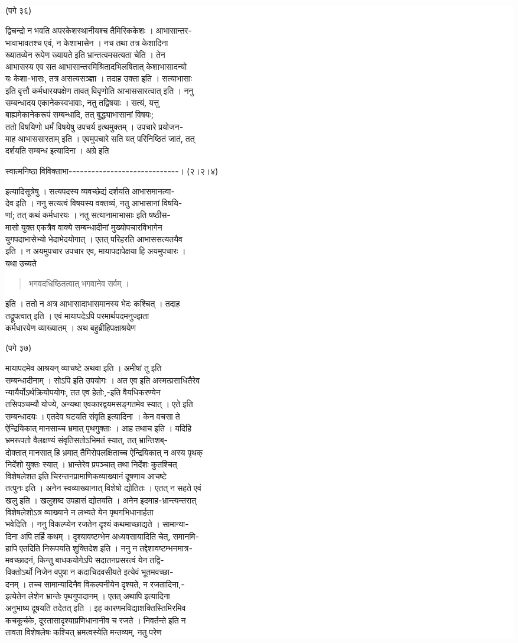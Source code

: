 (पगे ३६)  
  
द्विचन्द्रो न भवति अपरकेशस्थानीयश्च तैमिरिककेशः । आभासान्तर-  
भावाभावतश्च एवं, न केशाभासेन । नच तथा तत्र केशादिना   
ख्यातव्येन रूपेण ख्यायते इति भ्रान्तत्वमसत्यता चेति । तेन   
आभासस्य एव सत आभासान्तरमिश्रितादभिलषितात् केशाभासादन्यो   
यः केशा-भासः, तत्र असत्यसञ्ज्ञा । तदाह उक्ता इति । सत्याभासाः   
इति वृत्तौ कर्मधारयपक्षेण तावत् विवृणोति आभाससारत्वात् इति । ननु   
सम्बन्धादय एकानेकस्वभावाः, नतु तद्विषयाः । सत्यं, यत्तु   
बाह्यमेकानेकरूपं सम्बन्धादि, तत् बुद्ध्याभासानां विषयः;   
ततो विषयिणो धर्मं विषयेषु उपचर्य इत्थमुक्तम् । उपचारे प्रयोजन-  
माह आभाससारताम् इति । एवमुपचारे सति यत् परिनिष्ठितं जातं, तत्   
दर्शयति सम्बन्ध इत्यादिना । अग्रे इति

स्वात्मनिष्ठा विविक्ताभा-----------------------------। (२।२।४)  
  
इत्यादिसूत्रेषु । सत्यपदस्य व्यवच्छेद्यं दर्शयति आभासमानत्वा-  
देव इति । ननु सत्यत्वं विषयस्य वक्तव्यं, नतु आभासानां विषयि-  
णां; तत् कथं कर्मधारयः । नतु सत्यानामाभासाः इति षष्ठीस-  
मासो युक्त एकत्रैव वाक्ये सम्बन्धादीनां मुख्योपचारविभागेन   
युगपदाभासेभ्यो भेदाभेदयोगात् । एतत् परिहरति आभाससत्यतयैव   
इति । न अयमुपचार उपचार एव, मायापदापेक्षया हि अयमुपचारः ।   
यथा उच्यते  
  
> भगवदधिष्ठितत्वात् भगवानेव सर्वम् ।  
  
इति । ततो न अत्र आभासादाभासमानस्य भेदः कश्चित् । तदाह   
तद्रूपत्वात् इति । एवं मायापदेऽपि परमार्थपदमनुज्झता   
कर्मधारयेण व्याख्यातम् । अथ बहुब्रीहिपक्षाश्रयेण  
  
(पगे ३७)  
  
मायापदमेव आश्रयन् व्याचष्टे अथवा इति । अमीषां तु इति   
सम्बन्धादीनाम् । सोऽपि इति उपयोगः । अत एव इति अस्मत्प्रसाधितैरेव   
न्यायैर्योऽर्थक्रियोपयोगः, तत एव हेतोः,-इति वैयधिकरण्येन   
तसिपञ्चम्यौ योज्ये, अन्यथा एवकारद्वयमसङ्गतमेव स्यात् । एते इति   
सम्बन्धादयः । एतदेव घटयति संवृति इत्यादिना । केन वचसा ते   
ऐन्द्रियिकात् मानसाच्च भ्रमात् पृथगुक्ताः । आह तथाच इति । यदिहि   
भ्रमरूपतो वैलक्षण्यं संवृतिसतोऽभिमतं स्यात्, तत् भ्रान्तिशब्-  
दोक्तात् मानसात् हि भ्रमात् तैमिरोपलक्षिताच्च ऐन्द्रियिकात् न अस्य पृथक्   
निर्देशो युक्तः स्यात् । भ्रान्तेरेव प्रपञ्चात् तथा निर्देशः कुतश्चित्   
विशेषलेशत इति चिरन्तनप्रामाणिकव्याख्यानं दूषणाय आचष्टे   
तत्पुनः इति । अनेन स्वव्याख्यानात् विशेषो द्योतितः । एतत् न सहते एवं   
खलु इति । खलुशब्द उपहासं द्योतयति । अनेन इदमाह-भ्रान्त्यन्तरात्   
विशेषलेशोऽत्र व्याख्याने न लभ्यते येन पृथगभिधानार्हता   
भवेदिति । ननु विकल्प्येन रजतेन दृश्यं कथमाच्छाद्यते । सामान्या-  
दिना अपि तर्हि कथम् । दृश्यावष्टम्भेन अध्यवसायादिति चेत्, समानमि-  
हापि एतदिति निरूपयति शुक्तिदेश इति । ननु न तद्देशावष्टम्भनमात्र-  
मवच्छादनं, किन्तु बाधकयोगेऽपि सदातनप्रसरत्वं येन तद्वि-  
विक्तोऽर्थो निजेन वपुषा न कदाचिदवसीयते इत्येवं भूतमवच्छा-  
दनम् । तच्च सामान्यादिनैव विकल्पनीयेन दृश्यते, न रजतादिना,-  
इत्येतेन लेशेन भ्रान्तेः पृथगुपादानम् । एतत् अथापि इत्यादिना   
अनुभाष्य दूषयति तदेतत् इति । इह कारणमविद्याशक्तिस्तिमिरमिव   
कचकूर्चके, दूरतासादृश्याप्रणिधानानीव च रजते । निवर्तन्ते इति न   
तावता विशेषलेषः कश्चित् भ्रमत्वस्येति मन्तव्यम्, नतु परेण  
  